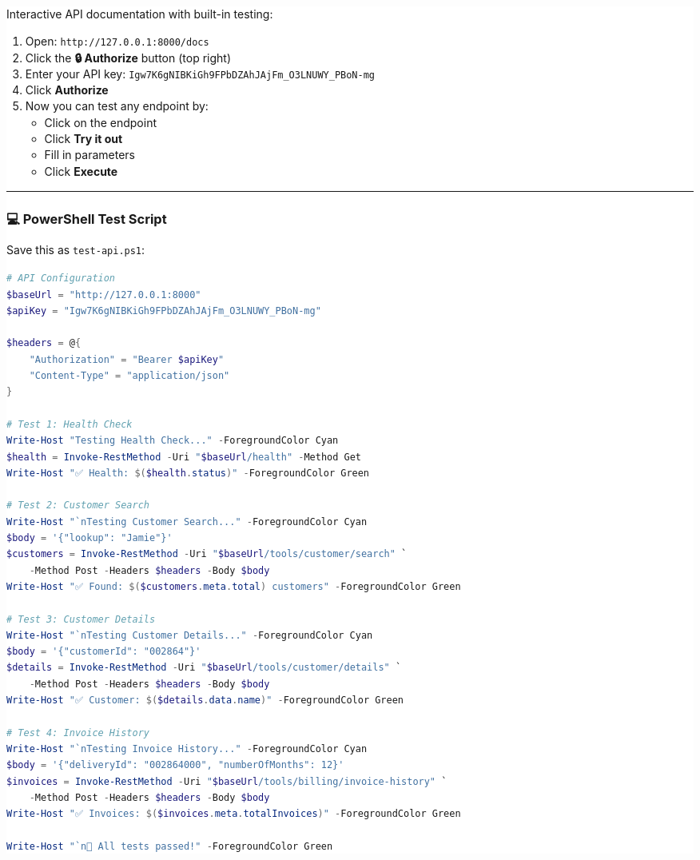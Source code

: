 Interactive API documentation with built-in testing:

1. Open: `http://127.0.0.1:8000/docs`
2. Click the **🔒 Authorize** button (top right)
3. Enter your API key: `Igw7K6gNIBKiGh9FPbDZAhJAjFm_O3LNUWY_PBoN-mg`
4. Click **Authorize**
5. Now you can test any endpoint by:
   - Click on the endpoint
   - Click **Try it out**
   - Fill in parameters
   - Click **Execute**

---

### 💻 PowerShell Test Script

Save this as `test-api.ps1`:

```powershell
# API Configuration
$baseUrl = "http://127.0.0.1:8000"
$apiKey = "Igw7K6gNIBKiGh9FPbDZAhJAjFm_O3LNUWY_PBoN-mg"

$headers = @{
    "Authorization" = "Bearer $apiKey"
    "Content-Type" = "application/json"
}

# Test 1: Health Check
Write-Host "Testing Health Check..." -ForegroundColor Cyan
$health = Invoke-RestMethod -Uri "$baseUrl/health" -Method Get
Write-Host "✅ Health: $($health.status)" -ForegroundColor Green

# Test 2: Customer Search
Write-Host "`nTesting Customer Search..." -ForegroundColor Cyan
$body = '{"lookup": "Jamie"}'
$customers = Invoke-RestMethod -Uri "$baseUrl/tools/customer/search" `
    -Method Post -Headers $headers -Body $body
Write-Host "✅ Found: $($customers.meta.total) customers" -ForegroundColor Green

# Test 3: Customer Details
Write-Host "`nTesting Customer Details..." -ForegroundColor Cyan
$body = '{"customerId": "002864"}'
$details = Invoke-RestMethod -Uri "$baseUrl/tools/customer/details" `
    -Method Post -Headers $headers -Body $body
Write-Host "✅ Customer: $($details.data.name)" -ForegroundColor Green

# Test 4: Invoice History
Write-Host "`nTesting Invoice History..." -ForegroundColor Cyan
$body = '{"deliveryId": "002864000", "numberOfMonths": 12}'
$invoices = Invoke-RestMethod -Uri "$baseUrl/tools/billing/invoice-history" `
    -Method Post -Headers $headers -Body $body
Write-Host "✅ Invoices: $($invoices.meta.totalInvoices)" -ForegroundColor Green

Write-Host "`n🎉 All tests passed!" -ForegroundColor Green
```
